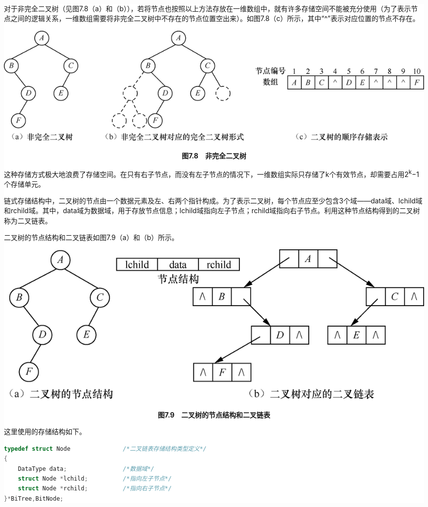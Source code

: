 对于非完全二叉树（见图7.8（a）和（b）），若将节点也按照以上方法存放在一维数组中，就有许多存储空间不能被充分使用（为了表示节点之间的逻辑关系，一维数组需要将非完全二叉树中不存在的节点位置空出来）。如图7.8（c）所示，其中“^”表示对应位置的节点不存在。

![185.png](../images/185.png)
<center class="my_markdown"><b class="my_markdown">图7.8　非完全二叉树</b></center>

这种存储方式极大地浪费了存储空间。在只有右子节点，而没有左子节点的情况下，一维数组实际只存储了k个有效节点，却需要占用2<sup class="my_markdown">k</sup>−1个存储单元。

链式存储结构中，二叉树的节点由一个数据元素及左、右两个指针构成。为了表示二叉树，每个节点应至少包含3个域——data域、lchild域和rchild域。其中，data域为数据域，用于存放节点信息；lchild域指向左子节点；rchild域指向右子节点。利用这种节点结构得到的二叉树称为二叉链表。

二叉树的节点结构和二叉链表如图7.9（a）和（b）所示。

![186.png](../images/186.png)
<center class="my_markdown"><b class="my_markdown">图7.9　二叉树的节点结构和二叉链表</b></center>

这里使用的存储结构如下。

```c
typedef struct Node               /*二叉链表存储结构类型定义*/
{
    DataType data;                /*数据域*/
    struct Node *lchild;          /*指向左子节点*/
    struct Node *rchild;          /*指向右子节点*/
}*BiTree,BitNode;
```

